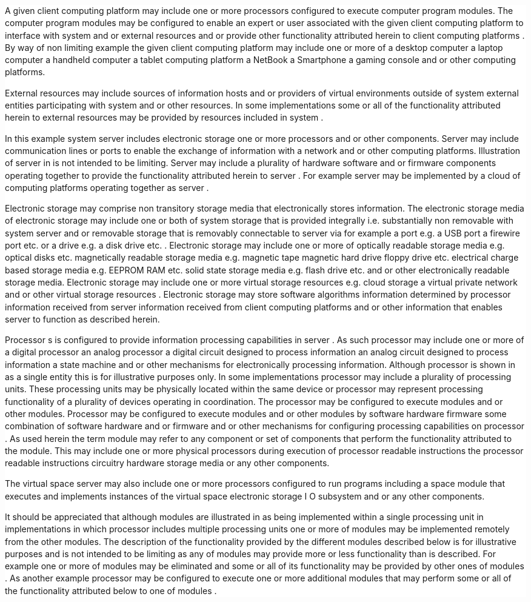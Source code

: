 A given client computing platform may include one or more processors configured to execute computer program modules. The computer program modules may be configured to enable an expert or user associated with the given client computing platform to interface with system and or external resources and or provide other functionality attributed herein to client computing platforms . By way of non limiting example the given client computing platform may include one or more of a desktop computer a laptop computer a handheld computer a tablet computing platform a NetBook a Smartphone a gaming console and or other computing platforms.

External resources may include sources of information hosts and or providers of virtual environments outside of system external entities participating with system and or other resources. In some implementations some or all of the functionality attributed herein to external resources may be provided by resources included in system .

In this example system server includes electronic storage one or more processors and or other components. Server may include communication lines or ports to enable the exchange of information with a network and or other computing platforms. Illustration of server in is not intended to be limiting. Server may include a plurality of hardware software and or firmware components operating together to provide the functionality attributed herein to server . For example server may be implemented by a cloud of computing platforms operating together as server .

Electronic storage may comprise non transitory storage media that electronically stores information. The electronic storage media of electronic storage may include one or both of system storage that is provided integrally i.e. substantially non removable with system server and or removable storage that is removably connectable to server via for example a port e.g. a USB port a firewire port etc. or a drive e.g. a disk drive etc. . Electronic storage may include one or more of optically readable storage media e.g. optical disks etc. magnetically readable storage media e.g. magnetic tape magnetic hard drive floppy drive etc. electrical charge based storage media e.g. EEPROM RAM etc. solid state storage media e.g. flash drive etc. and or other electronically readable storage media. Electronic storage may include one or more virtual storage resources e.g. cloud storage a virtual private network and or other virtual storage resources . Electronic storage may store software algorithms information determined by processor information received from server information received from client computing platforms and or other information that enables server to function as described herein.

Processor s is configured to provide information processing capabilities in server . As such processor may include one or more of a digital processor an analog processor a digital circuit designed to process information an analog circuit designed to process information a state machine and or other mechanisms for electronically processing information. Although processor is shown in as a single entity this is for illustrative purposes only. In some implementations processor may include a plurality of processing units. These processing units may be physically located within the same device or processor may represent processing functionality of a plurality of devices operating in coordination. The processor may be configured to execute modules and or other modules. Processor may be configured to execute modules and or other modules by software hardware firmware some combination of software hardware and or firmware and or other mechanisms for configuring processing capabilities on processor . As used herein the term module may refer to any component or set of components that perform the functionality attributed to the module. This may include one or more physical processors during execution of processor readable instructions the processor readable instructions circuitry hardware storage media or any other components.

The virtual space server may also include one or more processors configured to run programs including a space module that executes and implements instances of the virtual space electronic storage I O subsystem and or any other components.

It should be appreciated that although modules are illustrated in as being implemented within a single processing unit in implementations in which processor includes multiple processing units one or more of modules may be implemented remotely from the other modules. The description of the functionality provided by the different modules described below is for illustrative purposes and is not intended to be limiting as any of modules may provide more or less functionality than is described. For example one or more of modules may be eliminated and some or all of its functionality may be provided by other ones of modules . As another example processor may be configured to execute one or more additional modules that may perform some or all of the functionality attributed below to one of modules .
